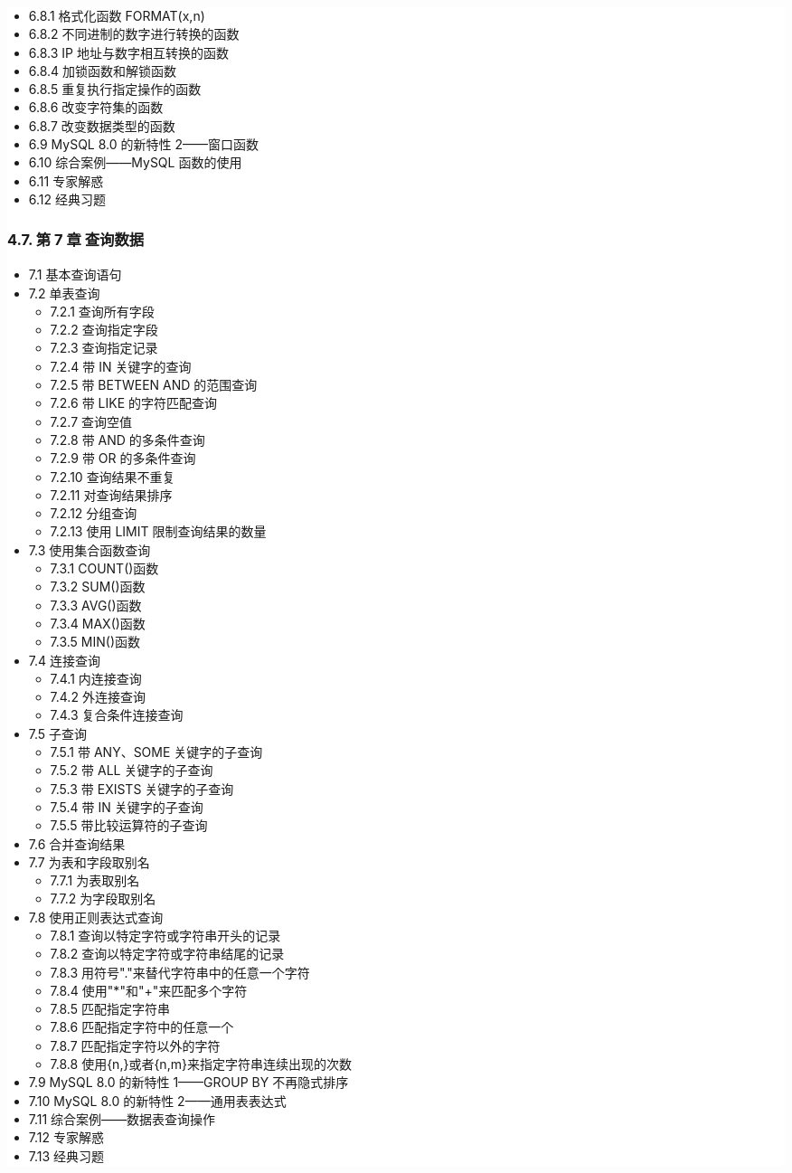   - 6.8.1 格式化函数 FORMAT(x,n)
  - 6.8.2 不同进制的数字进行转换的函数
  - 6.8.3 IP 地址与数字相互转换的函数
  - 6.8.4 加锁函数和解锁函数
  - 6.8.5 重复执行指定操作的函数
  - 6.8.6 改变字符集的函数
  - 6.8.7 改变数据类型的函数
- 6.9 MySQL 8.0 的新特性 2——窗口函数
- 6.10 综合案例——MySQL 函数的使用
- 6.11 专家解惑
- 6.12 经典习题

### 4.7. 第 7 章 查询数据

- 7.1 基本查询语句
- 7.2 单表查询
  - 7.2.1 查询所有字段
  - 7.2.2 查询指定字段
  - 7.2.3 查询指定记录
  - 7.2.4 带 IN 关键字的查询
  - 7.2.5 带 BETWEEN AND 的范围查询
  - 7.2.6 带 LIKE 的字符匹配查询
  - 7.2.7 查询空值
  - 7.2.8 带 AND 的多条件查询
  - 7.2.9 带 OR 的多条件查询
  - 7.2.10 查询结果不重复
  - 7.2.11 对查询结果排序
  - 7.2.12 分组查询
  - 7.2.13 使用 LIMIT 限制查询结果的数量
- 7.3 使用集合函数查询
  - 7.3.1 COUNT()函数
  - 7.3.2 SUM()函数
  - 7.3.3 AVG()函数
  - 7.3.4 MAX()函数
  - 7.3.5 MIN()函数
- 7.4 连接查询
  - 7.4.1 内连接查询
  - 7.4.2 外连接查询
  - 7.4.3 复合条件连接查询
- 7.5 子查询
  - 7.5.1 带 ANY、SOME 关键字的子查询
  - 7.5.2 带 ALL 关键字的子查询
  - 7.5.3 带 EXISTS 关键字的子查询
  - 7.5.4 带 IN 关键字的子查询
  - 7.5.5 带比较运算符的子查询
- 7.6 合并查询结果
- 7.7 为表和字段取别名
  - 7.7.1 为表取别名
  - 7.7.2 为字段取别名
- 7.8 使用正则表达式查询
  - 7.8.1 查询以特定字符或字符串开头的记录
  - 7.8.2 查询以特定字符或字符串结尾的记录
  - 7.8.3 用符号"."来替代字符串中的任意一个字符
  - 7.8.4 使用"\*"和"+"来匹配多个字符
  - 7.8.5 匹配指定字符串
  - 7.8.6 匹配指定字符中的任意一个
  - 7.8.7 匹配指定字符以外的字符
  - 7.8.8 使用{n,}或者{n,m}来指定字符串连续出现的次数
- 7.9 MySQL 8.0 的新特性 1——GROUP BY 不再隐式排序
- 7.10 MySQL 8.0 的新特性 2——通用表表达式
- 7.11 综合案例——数据表查询操作
- 7.12 专家解惑
- 7.13 经典习题
